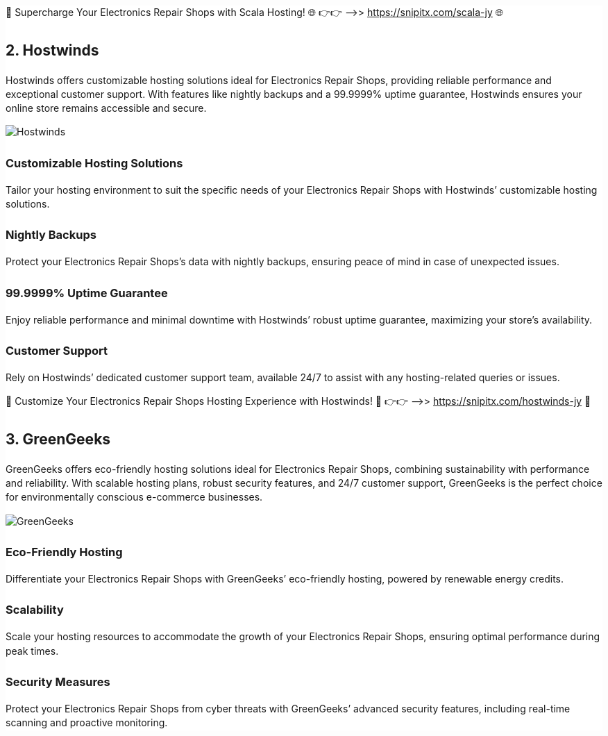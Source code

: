 🚀 Supercharge Your Electronics Repair Shops with Scala Hosting! 🌐
👉👉 -->> https://snipitx.com/scala-jy 🌐

## 2. Hostwinds

Hostwinds offers customizable hosting solutions ideal for Electronics Repair Shops, providing reliable performance and exceptional customer support. With features like nightly backups and a 99.9999% uptime guarantee, Hostwinds ensures your online store remains accessible and secure.

![Hostwinds](https://i.imgur.com/53aSNXx.jpeg "Hostwinds Hosting")

### Customizable Hosting Solutions
Tailor your hosting environment to suit the specific needs of your Electronics Repair Shops with Hostwinds’ customizable hosting solutions.

### Nightly Backups
Protect your Electronics Repair Shops’s data with nightly backups, ensuring peace of mind in case of unexpected issues.

### 99.9999% Uptime Guarantee
Enjoy reliable performance and minimal downtime with Hostwinds’ robust uptime guarantee, maximizing your store’s availability.

### Customer Support
Rely on Hostwinds’ dedicated customer support team, available 24/7 to assist with any hosting-related queries or issues.

🌟 Customize Your Electronics Repair Shops Hosting Experience with Hostwinds! 🚀
👉👉 -->> https://snipitx.com/hostwinds-jy 🚀


## 3. GreenGeeks

GreenGeeks offers eco-friendly hosting solutions ideal for Electronics Repair Shops, combining sustainability with performance and reliability. With scalable hosting plans, robust security features, and 24/7 customer support, GreenGeeks is the perfect choice for environmentally conscious e-commerce businesses.

![GreenGeeks](https://i.imgur.com/eEwuntu.jpg "GreenGeeks Hosting")

### Eco-Friendly Hosting
Differentiate your Electronics Repair Shops with GreenGeeks’ eco-friendly hosting, powered by renewable energy credits.

### Scalability
Scale your hosting resources to accommodate the growth of your Electronics Repair Shops, ensuring optimal performance during peak times.

### Security Measures
Protect your Electronics Repair Shops from cyber threats with GreenGeeks’ advanced security features, including real-time scanning and proactive monitoring.

